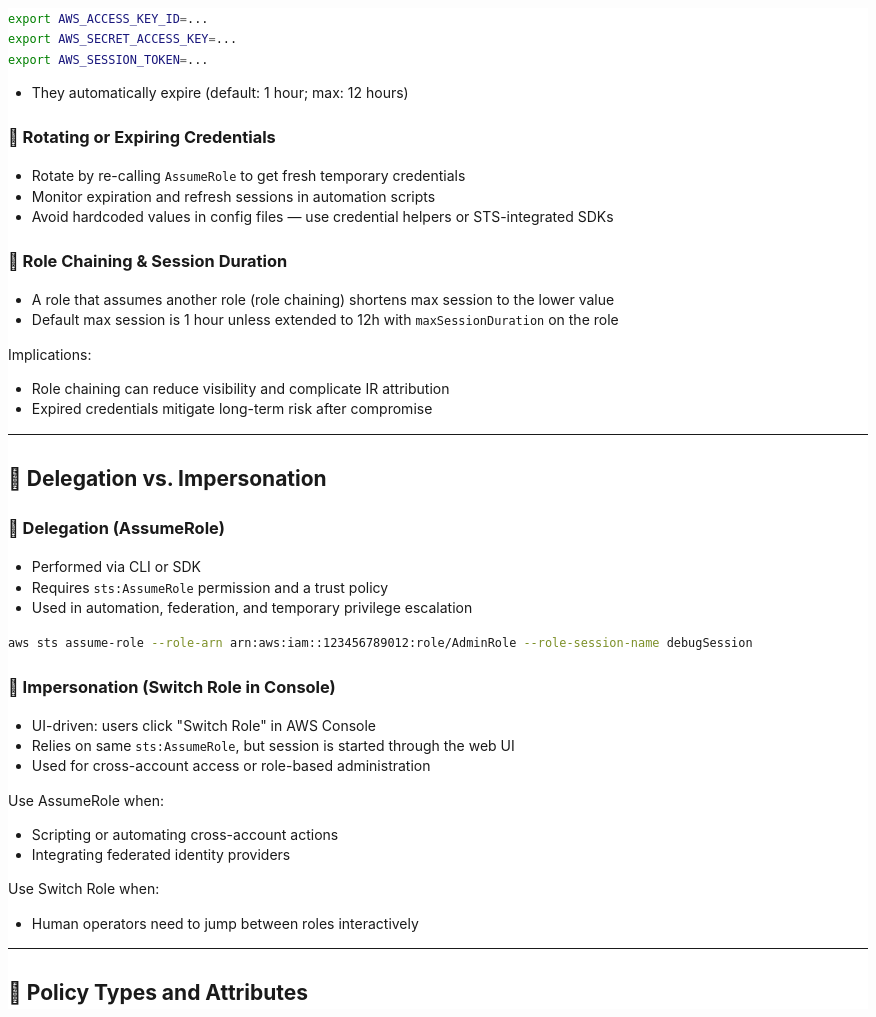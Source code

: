 ```bash
export AWS_ACCESS_KEY_ID=...
export AWS_SECRET_ACCESS_KEY=...
export AWS_SESSION_TOKEN=...
```

- They automatically expire (default: 1 hour; max: 12 hours)

### 🔁 Rotating or Expiring Credentials

- Rotate by re-calling `AssumeRole` to get fresh temporary credentials
- Monitor expiration and refresh sessions in automation scripts
- Avoid hardcoded values in config files — use credential helpers or STS-integrated SDKs

### 🔗 Role Chaining & Session Duration

- A role that assumes another role (role chaining) shortens max session to the lower value
- Default max session is 1 hour unless extended to 12h with `maxSessionDuration` on the role

Implications:
- Role chaining can reduce visibility and complicate IR attribution
- Expired credentials mitigate long-term risk after compromise

---

## 🧰 Delegation vs. Impersonation

### 🔁 Delegation (AssumeRole)

- Performed via CLI or SDK
- Requires `sts:AssumeRole` permission and a trust policy
- Used in automation, federation, and temporary privilege escalation

```bash
aws sts assume-role --role-arn arn:aws:iam::123456789012:role/AdminRole --role-session-name debugSession
```

### 👥 Impersonation (Switch Role in Console)

- UI-driven: users click "Switch Role" in AWS Console
- Relies on same `sts:AssumeRole`, but session is started through the web UI
- Used for cross-account access or role-based administration

Use AssumeRole when:
- Scripting or automating cross-account actions
- Integrating federated identity providers

Use Switch Role when:
- Human operators need to jump between roles interactively

---

## 🔐 Policy Types and Attributes
